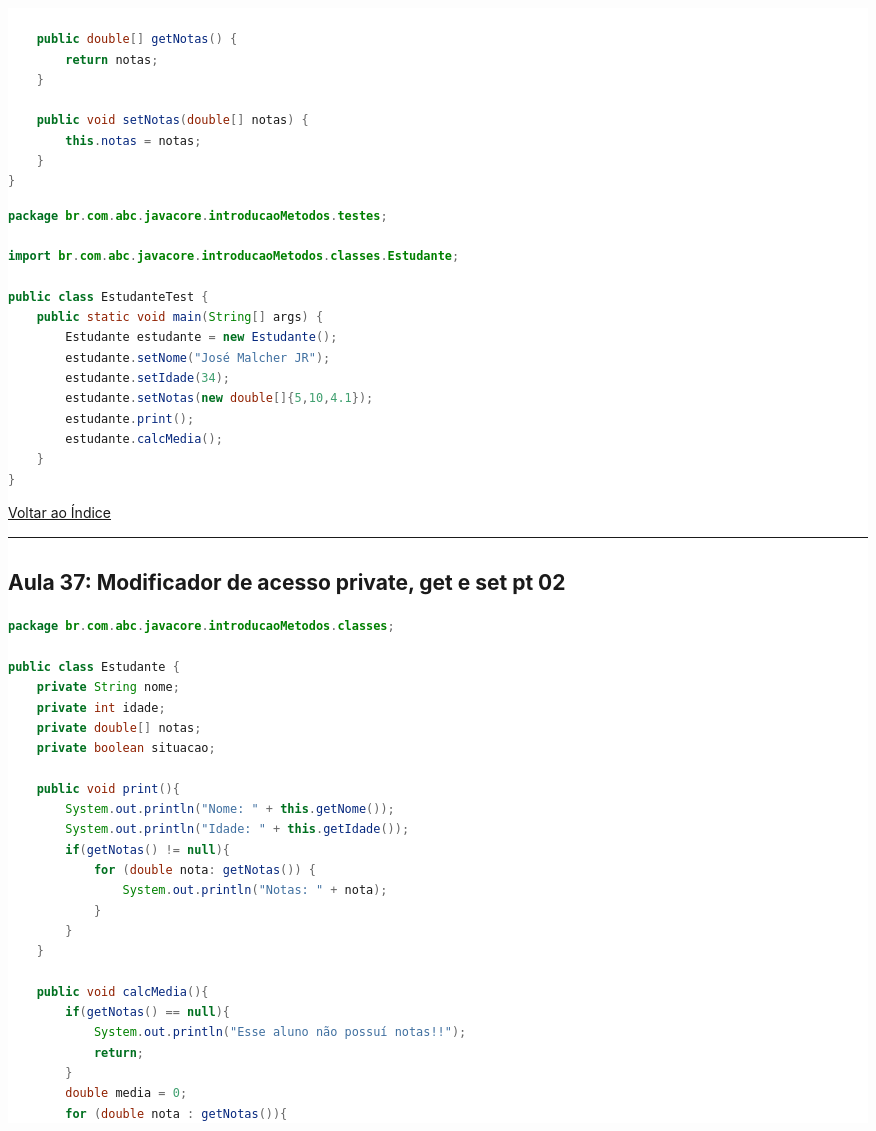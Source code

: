 ```java

    public double[] getNotas() {
        return notas;
    }

    public void setNotas(double[] notas) {
        this.notas = notas;
    }
}

```

```java
package br.com.abc.javacore.introducaoMetodos.testes;

import br.com.abc.javacore.introducaoMetodos.classes.Estudante;

public class EstudanteTest {
    public static void main(String[] args) {
        Estudante estudante = new Estudante();
        estudante.setNome("José Malcher JR");
        estudante.setIdade(34);
        estudante.setNotas(new double[]{5,10,4.1});
        estudante.print();
        estudante.calcMedia();
    }
}

```


[Voltar ao Índice](#indice)

---



## <a name="parte38">Aula 37: Modificador de acesso private, get e set pt 02</a>

```java
package br.com.abc.javacore.introducaoMetodos.classes;

public class Estudante {
    private String nome;
    private int idade;
    private double[] notas;
    private boolean situacao;

    public void print(){
        System.out.println("Nome: " + this.getNome());
        System.out.println("Idade: " + this.getIdade());
        if(getNotas() != null){
            for (double nota: getNotas()) {
                System.out.println("Notas: " + nota);
            }
        }
    }

    public void calcMedia(){
        if(getNotas() == null){
            System.out.println("Esse aluno não possuí notas!!");
            return;
        }
        double media = 0;
        for (double nota : getNotas()){
```